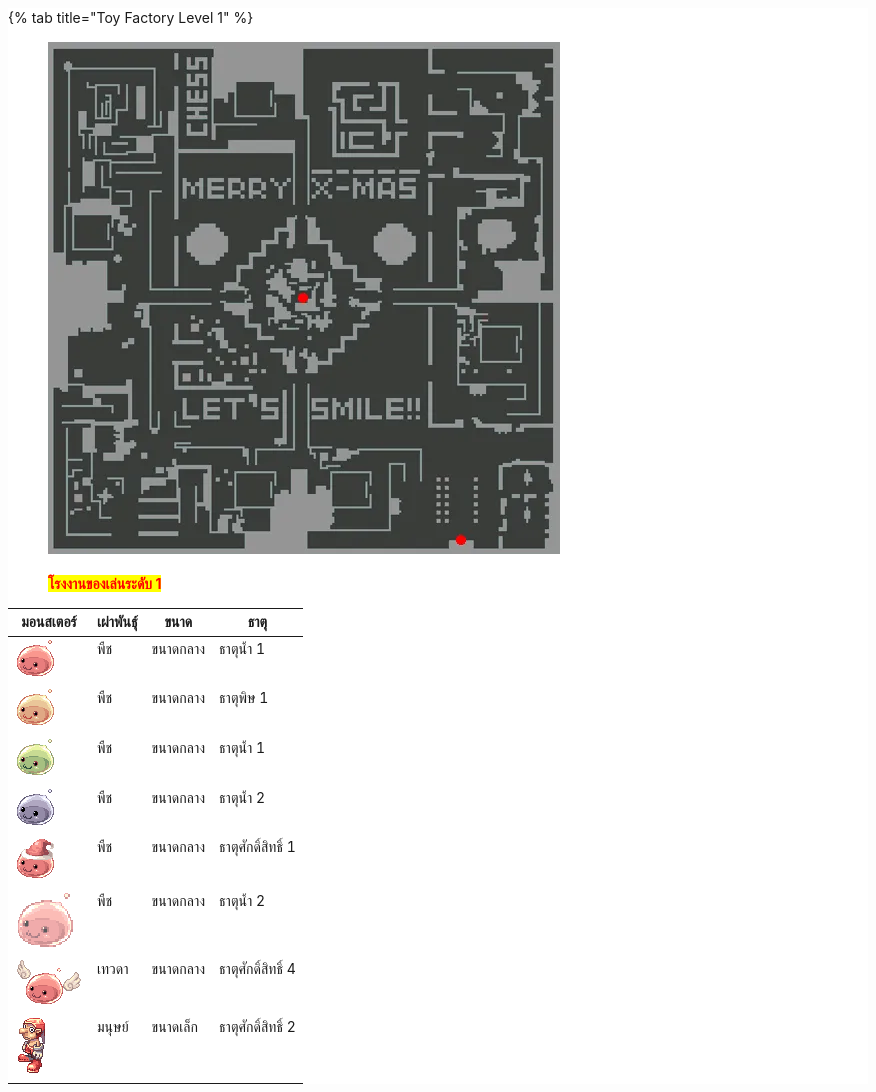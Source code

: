 {% tab title="Toy Factory Level 1" %}
<figure><img src="../.gitbook/assets/xmas_dun01.webp" alt=""><figcaption><p><mark style="color:red;"><strong>โรงงานของเล่นระดับ 1</strong></mark></p></figcaption></figure>

| มอนสเตอร์                                  | เผ่าพันธุ์      | ขนาด    | ธาตุ   |
| ----------------------------------------- | --------- | ------- | --------- |
| ![](<../.gitbook/assets/0-0 (9).png>)     | พืช     | ขนาดกลาง  | ธาตุน้ำ 1   |
| ![](<../.gitbook/assets/0-0 (4) (1).png>) | พืช     | ขนาดกลาง  | ธาตุพิษ 1  |
| ![](<../.gitbook/assets/0-0 (1) (1).png>) | พืช     | ขนาดกลาง  | ธาตุน้ำ 1   |
| ![](<../.gitbook/assets/0-0 (5) (1).png>) | พืช     | ขนาดกลาง  | ธาตุน้ำ 2   |
| ![](<../.gitbook/assets/0-0 (10).png>)    | พืช     | ขนาดกลาง  | ธาตุศักดิ์สิทธิ์ 1    |
| ![](<../.gitbook/assets/0-0 (2) (1).png>) | พืช     | ขนาดกลาง  | ธาตุน้ำ 2   |
| ![](<../.gitbook/assets/0-0 (3) (1).png>) | เทวดา     | ขนาดกลาง  | ธาตุศักดิ์สิทธิ์ 4    |
| ![](<../.gitbook/assets/0-0 (6) (1).png>) | มนุษย์     | ขนาดเล็ก | ธาตุศักดิ์สิทธิ์ 2  |